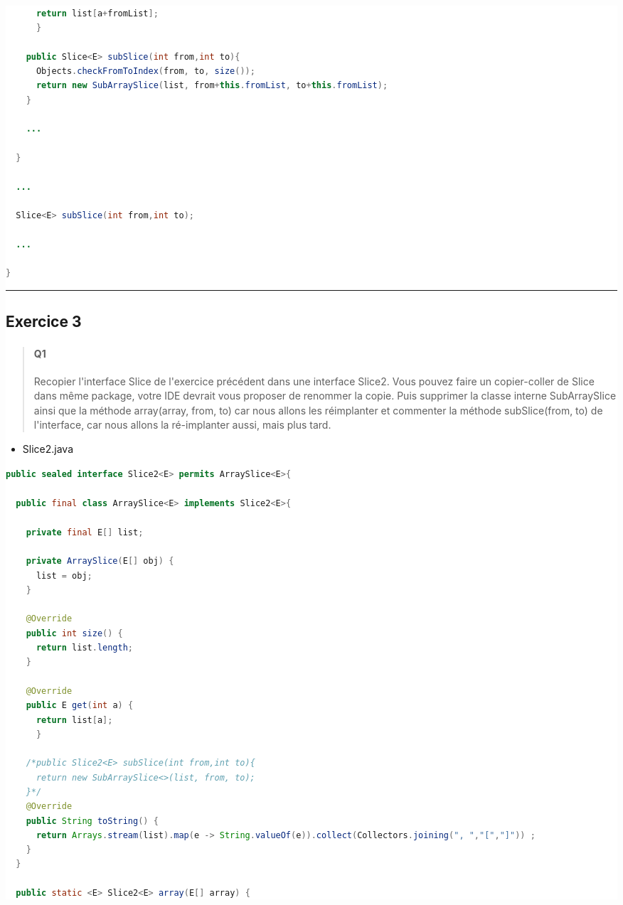 ```java
      return list[a+fromList];
      }
    
    public Slice<E> subSlice(int from,int to){
      Objects.checkFromToIndex(from, to, size());
      return new SubArraySlice(list, from+this.fromList, to+this.fromList);
    }
    
    ...

  }
  
  ...

  Slice<E> subSlice(int from,int to);
  
  ...
  
}
```
---
## Exercice 3

> #### Q1
> Recopier l'interface Slice de l'exercice précédent dans une interface Slice2. Vous pouvez faire un copier-coller de Slice dans même package, votre IDE devrait vous proposer de renommer la copie. Puis supprimer la classe interne SubArraySlice ainsi que la méthode array(array, from, to) car nous allons les réimplanter et commenter la méthode subSlice(from, to) de l'interface, car nous allons la ré-implanter aussi, mais plus tard.
- Slice2.java
```java
public sealed interface Slice2<E> permits ArraySlice<E>{

  public final class ArraySlice<E> implements Slice2<E>{

    private final E[] list;
    
    private ArraySlice(E[] obj) {
      list = obj;
    }
    
    @Override
    public int size() {
      return list.length; 
    }
    
    @Override
    public E get(int a) {
      return list[a];
      }
    
    /*public Slice2<E> subSlice(int from,int to){
      return new SubArraySlice<>(list, from, to); 
    }*/
    @Override
    public String toString() {
      return Arrays.stream(list).map(e -> String.valueOf(e)).collect(Collectors.joining(", ","[","]")) ;
    }
  }
  
  public static <E> Slice2<E> array(E[] array) {
```